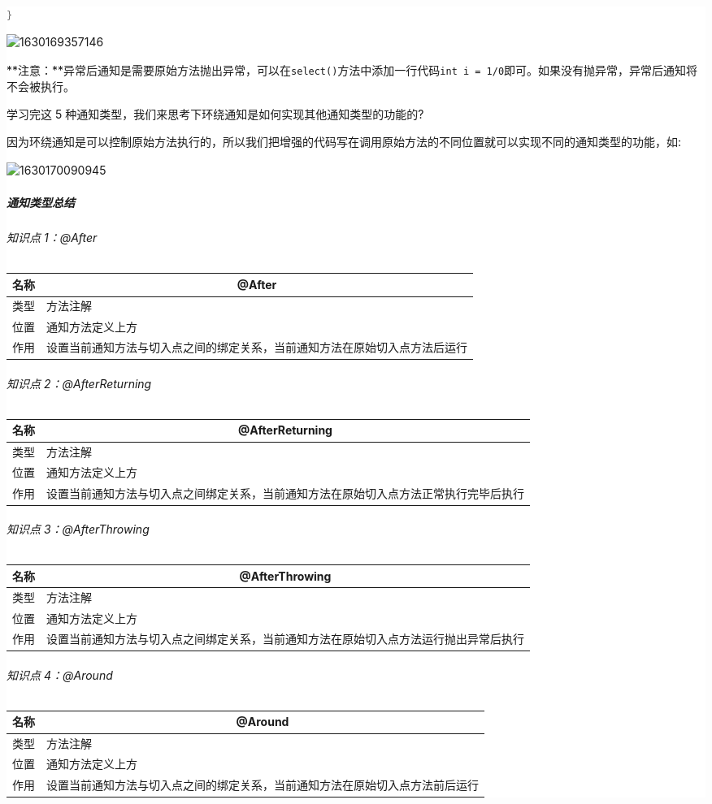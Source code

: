 ```java
}
```

![1630169357146](https://assets-1302294329.cos.ap-shanghai.myqcloud.com/2025/md/202505151021762.png)

**注意：**异常后通知是需要原始方法抛出异常，可以在`select()`方法中添加一行代码`int i = 1/0`即可。如果没有抛异常，异常后通知将不会被执行。

学习完这 5 种通知类型，我们来思考下环绕通知是如何实现其他通知类型的功能的?

因为环绕通知是可以控制原始方法执行的，所以我们把增强的代码写在调用原始方法的不同位置就可以实现不同的通知类型的功能，如:

![1630170090945](https://assets-1302294329.cos.ap-shanghai.myqcloud.com/2025/md/202505151021763.png)

##### 通知类型总结

###### 知识点 1：@After

| 名称 | @After                                                                     |
| ---- | -------------------------------------------------------------------------- |
| 类型 | 方法注解                                                                   |
| 位置 | 通知方法定义上方                                                           |
| 作用 | 设置当前通知方法与切入点之间的绑定关系，当前通知方法在原始切入点方法后运行 |

###### 知识点 2：@AfterReturning

| 名称 | @AfterReturning                                                                      |
| ---- | ------------------------------------------------------------------------------------ |
| 类型 | 方法注解                                                                             |
| 位置 | 通知方法定义上方                                                                     |
| 作用 | 设置当前通知方法与切入点之间绑定关系，当前通知方法在原始切入点方法正常执行完毕后执行 |

###### 知识点 3：@AfterThrowing

| 名称 | @AfterThrowing                                                                       |
| ---- | ------------------------------------------------------------------------------------ |
| 类型 | 方法注解                                                                             |
| 位置 | 通知方法定义上方                                                                     |
| 作用 | 设置当前通知方法与切入点之间绑定关系，当前通知方法在原始切入点方法运行抛出异常后执行 |

###### 知识点 4：@Around

| 名称 | @Around                                                                      |
| ---- | ---------------------------------------------------------------------------- |
| 类型 | 方法注解                                                                     |
| 位置 | 通知方法定义上方                                                             |
| 作用 | 设置当前通知方法与切入点之间的绑定关系，当前通知方法在原始切入点方法前后运行 |

